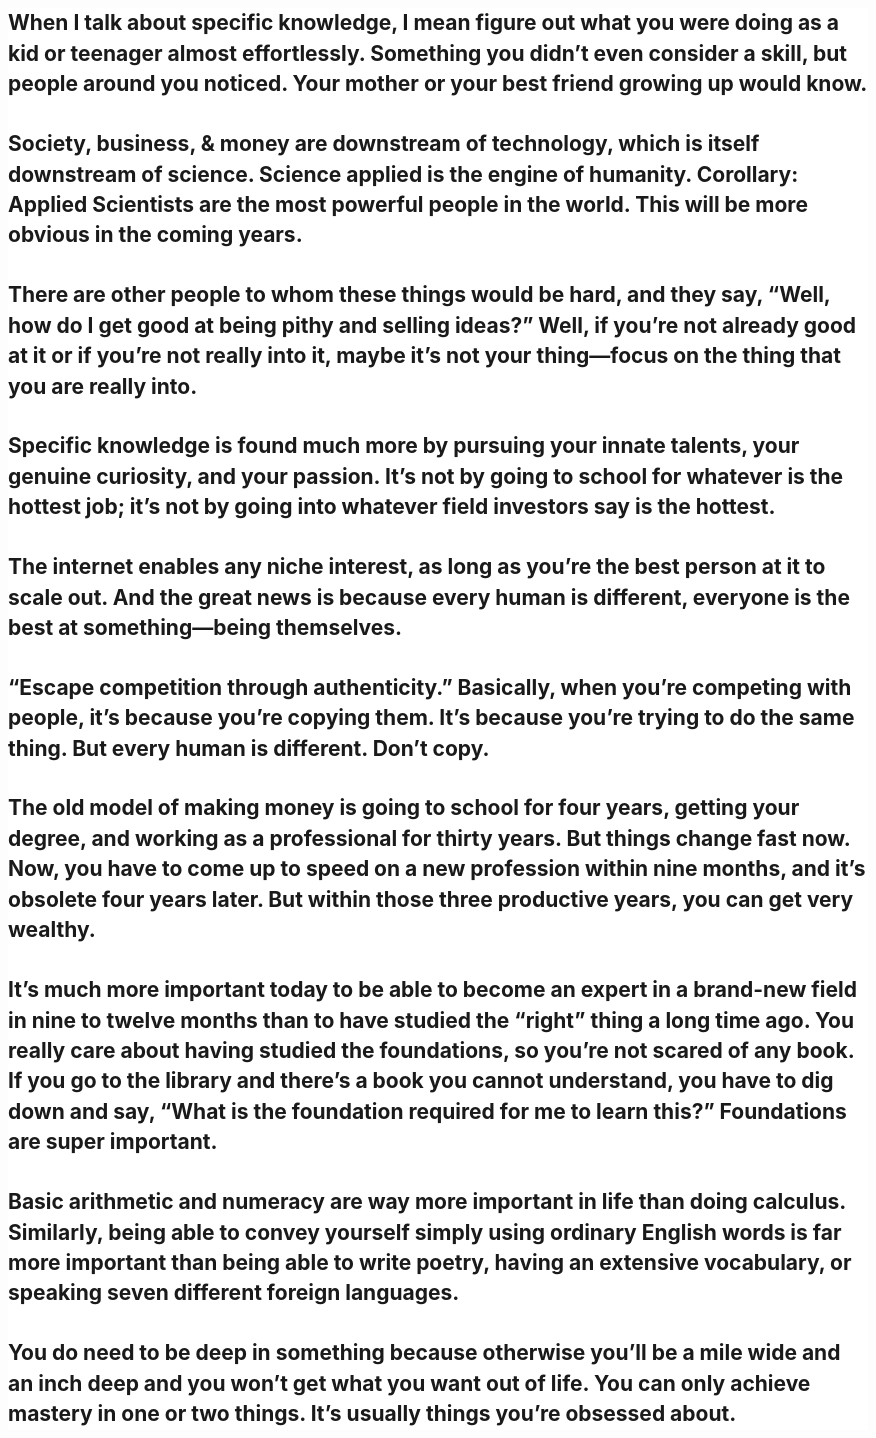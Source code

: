 ## When I talk about specific knowledge, I mean figure out what you were doing as a kid or teenager almost effortlessly. Something you didn’t even consider a skill, but people around you noticed. Your mother or your best friend growing up would know.
## Society, business, & money are downstream of technology, which is itself downstream of science. Science applied is the engine of humanity. Corollary: Applied Scientists are the most powerful people in the world. This will be more obvious in the coming years.
## There are other people to whom these things would be hard, and they say, “Well, how do I get good at being pithy and selling ideas?” Well, if you’re not already good at it or if you’re not really into it, maybe it’s not your thing—focus on the thing that you are really into.
## Specific knowledge is found much more by pursuing your innate talents, your genuine curiosity, and your passion. It’s not by going to school for whatever is the hottest job; it’s not by going into whatever field investors say is the hottest.
## The internet enables any niche interest, as long as you’re the best person at it to scale out. And the great news is because every human is different, everyone is the best at something—being themselves.
## “Escape competition through authenticity.” Basically, when you’re competing with people, it’s because you’re copying them. It’s because you’re trying to do the same thing. But every human is different. Don’t copy.
## The old model of making money is going to school for four years, getting your degree, and working as a professional for thirty years. But things change fast now. Now, you have to come up to speed on a new profession within nine months, and it’s obsolete four years later. But within those three productive years, you can get very wealthy.
## It’s much more important today to be able to become an expert in a brand-new field in nine to twelve months than to have studied the “right” thing a long time ago. You really care about having studied the foundations, so you’re not scared of any book. If you go to the library and there’s a book you cannot understand, you have to dig down and say, “What is the foundation required for me to learn this?” Foundations are super important.
## Basic arithmetic and numeracy are way more important in life than doing calculus. Similarly, being able to convey yourself simply using ordinary English words is far more important than being able to write poetry, having an extensive vocabulary, or speaking seven different foreign languages.
## You do need to be deep in something because otherwise you’ll be a mile wide and an inch deep and you won’t get what you want out of life. You can only achieve mastery in one or two things. It’s usually things you’re obsessed about.